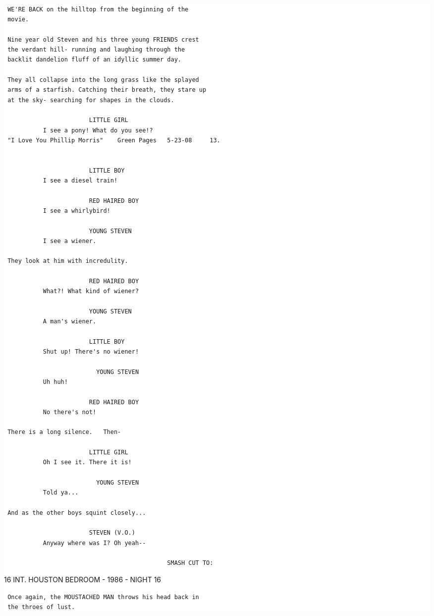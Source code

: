      WE'RE BACK on the hilltop from the beginning of the
     movie.

     Nine year old Steven and his three young FRIENDS crest
     the verdant hill- running and laughing through the
     backlit dandelion fluff of an idyllic summer day.

     They all collapse into the long grass like the splayed
     arms of a starfish. Catching their breath, they stare up
     at the sky- searching for shapes in the clouds.

                            LITTLE GIRL
               I see a pony! What do you see!?
     "I Love You Phillip Morris"    Green Pages   5-23-08     13.


                            LITTLE BOY
               I see a diesel train!

                            RED HAIRED BOY
               I see a whirlybird!

                            YOUNG STEVEN
               I see a wiener.

     They look at him with incredulity.

                            RED HAIRED BOY
               What?! What kind of wiener?

                            YOUNG STEVEN
               A man's wiener.

                            LITTLE BOY
               Shut up! There's no wiener!

                              YOUNG STEVEN
               Uh huh!

                            RED HAIRED BOY
               No there's not!

     There is a long silence.   Then-

                            LITTLE GIRL
               Oh I see it. There it is!

                              YOUNG STEVEN
               Told ya...

     And as the other boys squint closely...

                            STEVEN (V.O.)
               Anyway where was I? Oh yeah--

                                                  SMASH CUT TO:


16   INT. HOUSTON BEDROOM - 1986 - NIGHT                        16

     Once again, the MOUSTACHED MAN throws his head back in
     the throes of lust.
